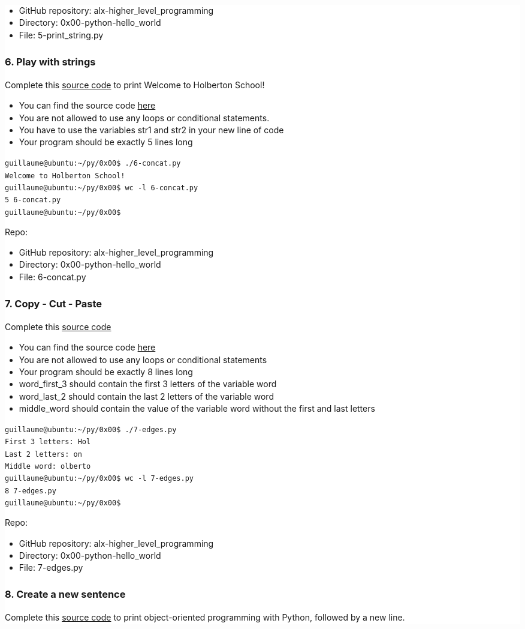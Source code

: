 - GitHub repository: alx-higher_level_programming
- Directory: 0x00-python-hello_world
- File: 5-print_string.py
### 6. Play with strings
Complete this [source code](https://github.com/holbertonschool/0x00.py/blob/master/6-concat.py) to print Welcome to Holberton School!

- You can find the source code [here](https://github.com/holbertonschool/0x00.py/blob/master/6-concat.py)
- You are not allowed to use any loops or conditional statements.
- You have to use the variables str1 and str2 in your new line of code
- Your program should be exactly 5 lines long
```
guillaume@ubuntu:~/py/0x00$ ./6-concat.py
Welcome to Holberton School!
guillaume@ubuntu:~/py/0x00$ wc -l 6-concat.py
5 6-concat.py
guillaume@ubuntu:~/py/0x00$
```
Repo:

- GitHub repository: alx-higher_level_programming
- Directory: 0x00-python-hello_world
- File: 6-concat.py

### 7. Copy - Cut - Paste
Complete this [source code](https://github.com/holbertonschool/0x00.py/blob/master/7-edges.py)

- You can find the source code [here](https://github.com/holbertonschool/0x00.py/blob/master/7-edges.py)
- You are not allowed to use any loops or conditional statements
- Your program should be exactly 8 lines long
- word_first_3 should contain the first 3 letters of the variable word
- word_last_2 should contain the last 2 letters of the variable word
- middle_word should contain the value of the variable word without the first and last letters
```
guillaume@ubuntu:~/py/0x00$ ./7-edges.py
First 3 letters: Hol
Last 2 letters: on
Middle word: olberto
guillaume@ubuntu:~/py/0x00$ wc -l 7-edges.py
8 7-edges.py
guillaume@ubuntu:~/py/0x00$
```
Repo:

- GitHub repository: alx-higher_level_programming
- Directory: 0x00-python-hello_world
- File: 7-edges.py
### 8. Create a new sentence
Complete this [source code](https://github.com/holbertonschool/0x00.py/blob/master/8-concat_edges.py) to print object-oriented programming with Python, followed by a new line.
